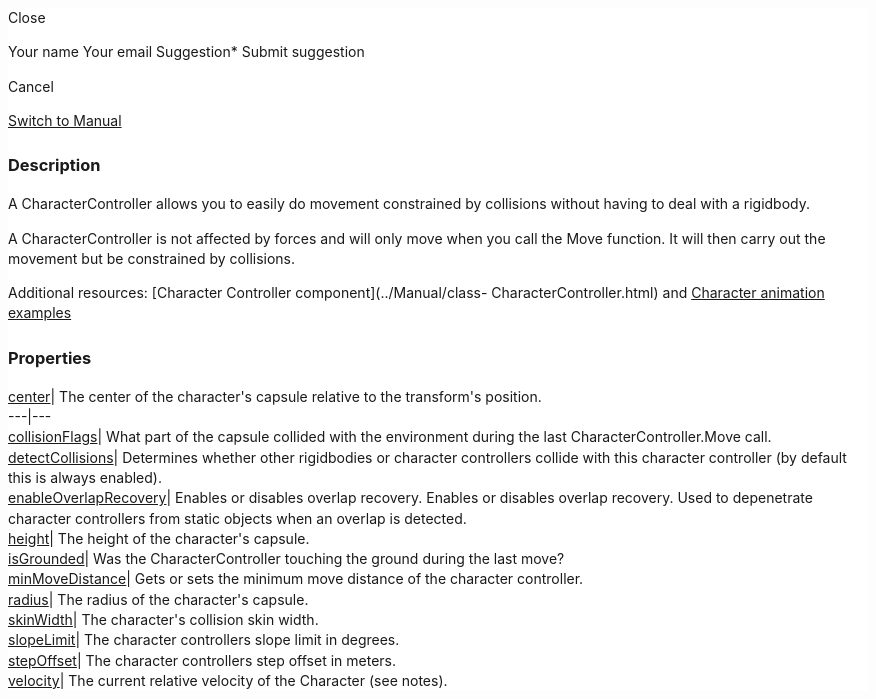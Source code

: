 Close

Your name Your email Suggestion* Submit suggestion

Cancel

[Switch to Manual](../Manual/class-CharacterController.html "Go to
CharacterController Component in the Manual")

### Description

A CharacterController allows you to easily do movement constrained by
collisions without having to deal with a rigidbody.

A CharacterController is not affected by forces and will only move when you
call the Move function. It will then carry out the movement but be constrained
by collisions.  
  
Additional resources: [Character Controller component](../Manual/class-
CharacterController.html) and [Character animation
examples](http://unity3d.com/learn/tutorials/modules/beginner/animation)

### Properties

[center](CharacterController-center.html)| The center of the character's
capsule relative to the transform's position.  
---|---  
[collisionFlags](CharacterController-collisionFlags.html)| What part of the
capsule collided with the environment during the last CharacterController.Move
call.  
[detectCollisions](CharacterController-detectCollisions.html)| Determines
whether other rigidbodies or character controllers collide with this character
controller (by default this is always enabled).  
[enableOverlapRecovery](CharacterController-enableOverlapRecovery.html)|
Enables or disables overlap recovery. Enables or disables overlap recovery.
Used to depenetrate character controllers from static objects when an overlap
is detected.  
[height](CharacterController-height.html)| The height of the character's
capsule.  
[isGrounded](CharacterController-isGrounded.html)| Was the CharacterController
touching the ground during the last move?  
[minMoveDistance](CharacterController-minMoveDistance.html)| Gets or sets the
minimum move distance of the character controller.  
[radius](CharacterController-radius.html)| The radius of the character's
capsule.  
[skinWidth](CharacterController-skinWidth.html)| The character's collision
skin width.  
[slopeLimit](CharacterController-slopeLimit.html)| The character controllers
slope limit in degrees.  
[stepOffset](CharacterController-stepOffset.html)| The character controllers
step offset in meters.  
[velocity](CharacterController-velocity.html)| The current relative velocity
of the Character (see notes).  
  